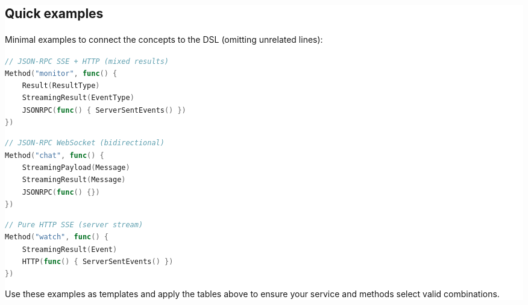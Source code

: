 
## Quick examples

Minimal examples to connect the concepts to the DSL (omitting unrelated lines):

```go
// JSON‑RPC SSE + HTTP (mixed results)
Method("monitor", func() {
    Result(ResultType)
    StreamingResult(EventType)
    JSONRPC(func() { ServerSentEvents() })
})
```

```go
// JSON‑RPC WebSocket (bidirectional)
Method("chat", func() {
    StreamingPayload(Message)
    StreamingResult(Message)
    JSONRPC(func() {})
})
```

```go
// Pure HTTP SSE (server stream)
Method("watch", func() {
    StreamingResult(Event)
    HTTP(func() { ServerSentEvents() })
})
```

Use these examples as templates and apply the tables above to ensure your
service and methods select valid combinations.


